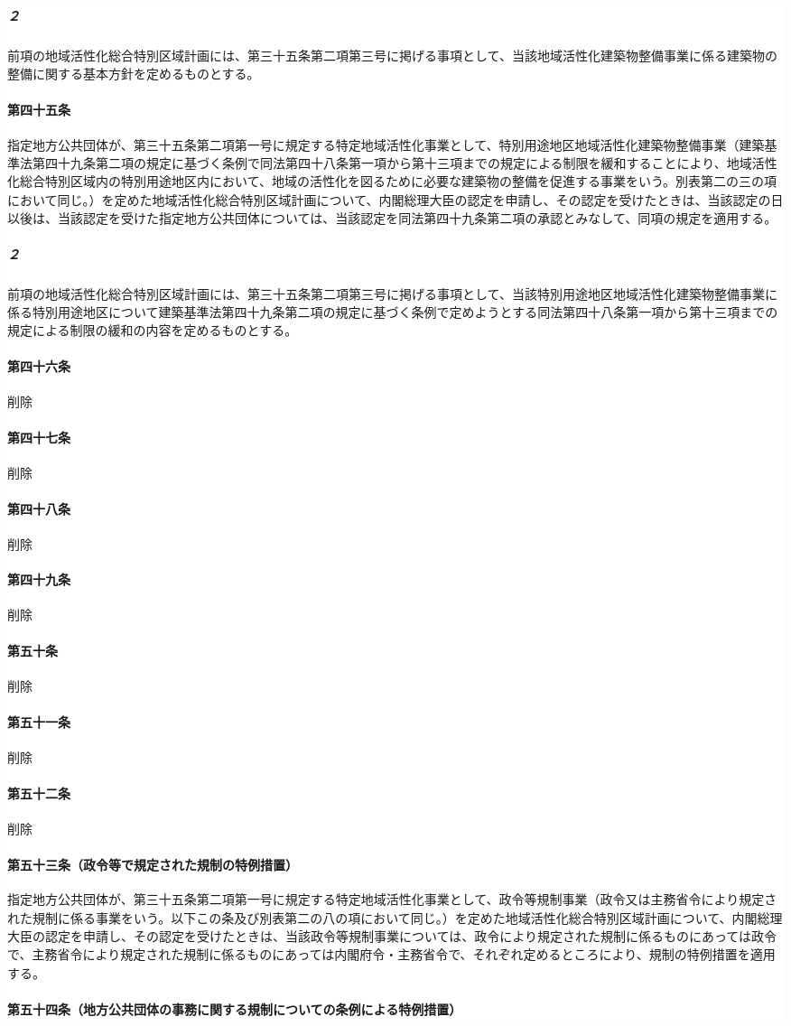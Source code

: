 ##### ２
前項の地域活性化総合特別区域計画には、第三十五条第二項第三号に掲げる事項として、当該地域活性化建築物整備事業に係る建築物の整備に関する基本方針を定めるものとする。
#### 第四十五条
指定地方公共団体が、第三十五条第二項第一号に規定する特定地域活性化事業として、特別用途地区地域活性化建築物整備事業（建築基準法第四十九条第二項の規定に基づく条例で同法第四十八条第一項から第十三項までの規定による制限を緩和することにより、地域活性化総合特別区域内の特別用途地区内において、地域の活性化を図るために必要な建築物の整備を促進する事業をいう。別表第二の三の項において同じ。）を定めた地域活性化総合特別区域計画について、内閣総理大臣の認定を申請し、その認定を受けたときは、当該認定の日以後は、当該認定を受けた指定地方公共団体については、当該認定を同法第四十九条第二項の承認とみなして、同項の規定を適用する。
##### ２
前項の地域活性化総合特別区域計画には、第三十五条第二項第三号に掲げる事項として、当該特別用途地区地域活性化建築物整備事業に係る特別用途地区について建築基準法第四十九条第二項の規定に基づく条例で定めようとする同法第四十八条第一項から第十三項までの規定による制限の緩和の内容を定めるものとする。
#### 第四十六条
削除
#### 第四十七条
削除
#### 第四十八条
削除
#### 第四十九条
削除
#### 第五十条
削除
#### 第五十一条
削除
#### 第五十二条
削除
#### 第五十三条（政令等で規定された規制の特例措置）
指定地方公共団体が、第三十五条第二項第一号に規定する特定地域活性化事業として、政令等規制事業（政令又は主務省令により規定された規制に係る事業をいう。以下この条及び別表第二の八の項において同じ。）を定めた地域活性化総合特別区域計画について、内閣総理大臣の認定を申請し、その認定を受けたときは、当該政令等規制事業については、政令により規定された規制に係るものにあっては政令で、主務省令により規定された規制に係るものにあっては内閣府令・主務省令で、それぞれ定めるところにより、規制の特例措置を適用する。
#### 第五十四条（地方公共団体の事務に関する規制についての条例による特例措置）

